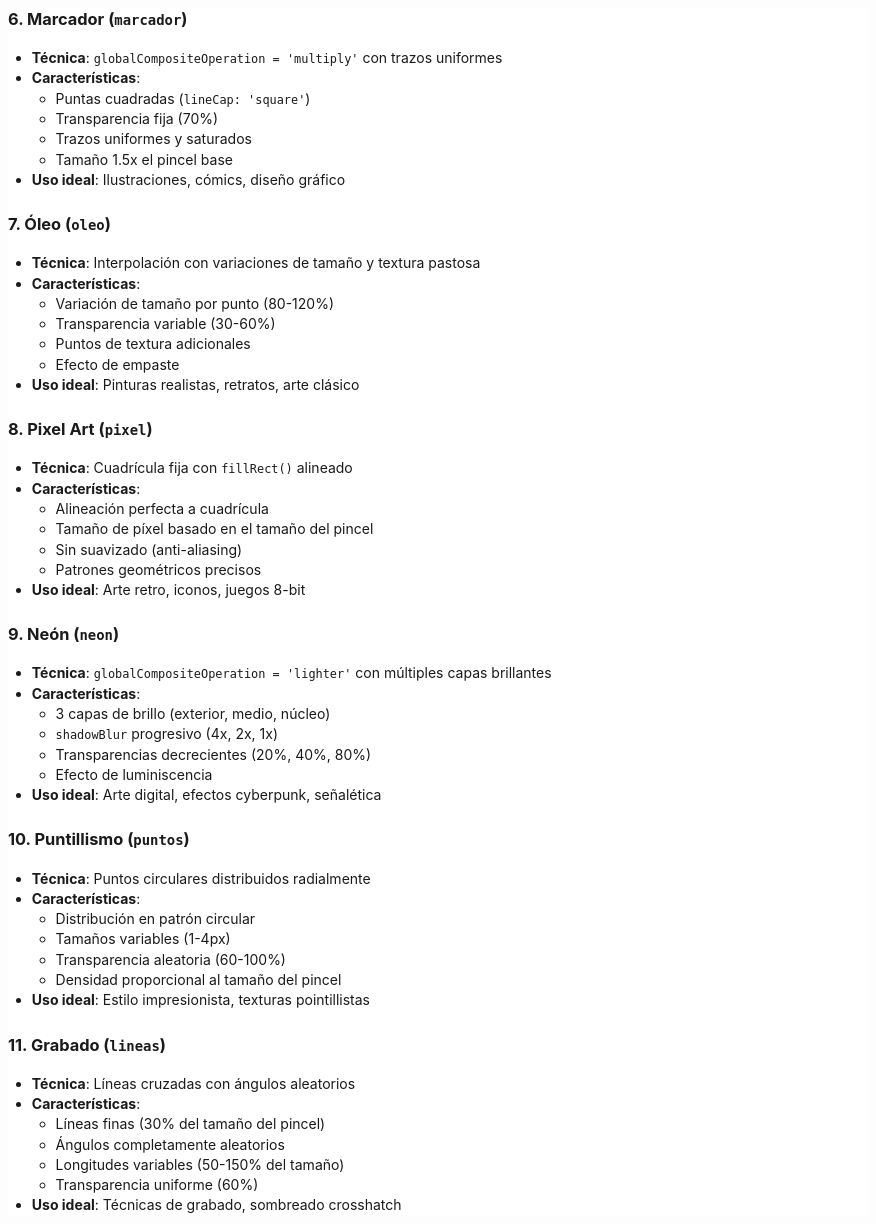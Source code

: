 ### 6. **Marcador** (`marcador`)
- **Técnica**: `globalCompositeOperation = 'multiply'` con trazos uniformes
- **Características**:
  - Puntas cuadradas (`lineCap: 'square'`)
  - Transparencia fija (70%)
  - Trazos uniformes y saturados
  - Tamaño 1.5x el pincel base
- **Uso ideal**: Ilustraciones, cómics, diseño gráfico

### 7. **Óleo** (`oleo`)
- **Técnica**: Interpolación con variaciones de tamaño y textura pastosa
- **Características**:
  - Variación de tamaño por punto (80-120%)
  - Transparencia variable (30-60%)
  - Puntos de textura adicionales
  - Efecto de empaste
- **Uso ideal**: Pinturas realistas, retratos, arte clásico

### 8. **Pixel Art** (`pixel`)
- **Técnica**: Cuadrícula fija con `fillRect()` alineado
- **Características**:
  - Alineación perfecta a cuadrícula
  - Tamaño de píxel basado en el tamaño del pincel
  - Sin suavizado (anti-aliasing)
  - Patrones geométricos precisos
- **Uso ideal**: Arte retro, iconos, juegos 8-bit

### 9. **Neón** (`neon`)
- **Técnica**: `globalCompositeOperation = 'lighter'` con múltiples capas brillantes
- **Características**:
  - 3 capas de brillo (exterior, medio, núcleo)
  - `shadowBlur` progresivo (4x, 2x, 1x)
  - Transparencias decrecientes (20%, 40%, 80%)
  - Efecto de luminiscencia
- **Uso ideal**: Arte digital, efectos cyberpunk, señalética

### 10. **Puntillismo** (`puntos`)
- **Técnica**: Puntos circulares distribuidos radialmente
- **Características**:
  - Distribución en patrón circular
  - Tamaños variables (1-4px)
  - Transparencia aleatoria (60-100%)
  - Densidad proporcional al tamaño del pincel
- **Uso ideal**: Estilo impresionista, texturas pointillistas

### 11. **Grabado** (`lineas`)
- **Técnica**: Líneas cruzadas con ángulos aleatorios
- **Características**:
  - Líneas finas (30% del tamaño del pincel)
  - Ángulos completamente aleatorios
  - Longitudes variables (50-150% del tamaño)
  - Transparencia uniforme (60%)
- **Uso ideal**: Técnicas de grabado, sombreado crosshatch
